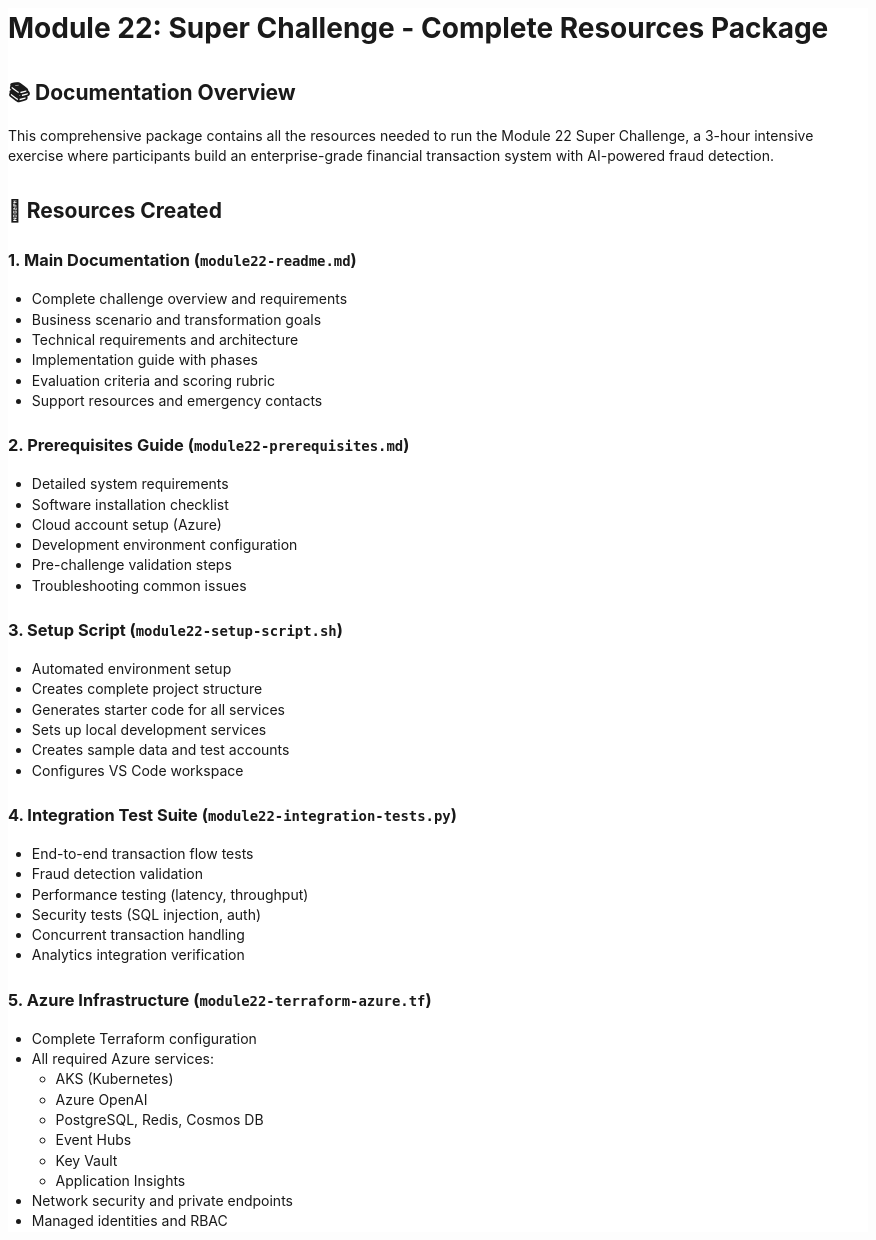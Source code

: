 # Module 22: Super Challenge - Complete Resources Package

## 📚 Documentation Overview

This comprehensive package contains all the resources needed to run the Module 22 Super Challenge, a 3-hour intensive exercise where participants build an enterprise-grade financial transaction system with AI-powered fraud detection.

## 📁 Resources Created

### 1. **Main Documentation** (`module22-readme.md`)
- Complete challenge overview and requirements
- Business scenario and transformation goals
- Technical requirements and architecture
- Implementation guide with phases
- Evaluation criteria and scoring rubric
- Support resources and emergency contacts

### 2. **Prerequisites Guide** (`module22-prerequisites.md`)
- Detailed system requirements
- Software installation checklist
- Cloud account setup (Azure)
- Development environment configuration
- Pre-challenge validation steps
- Troubleshooting common issues

### 3. **Setup Script** (`module22-setup-script.sh`)
- Automated environment setup
- Creates complete project structure
- Generates starter code for all services
- Sets up local development services
- Creates sample data and test accounts
- Configures VS Code workspace

### 4. **Integration Test Suite** (`module22-integration-tests.py`)
- End-to-end transaction flow tests
- Fraud detection validation
- Performance testing (latency, throughput)
- Security tests (SQL injection, auth)
- Concurrent transaction handling
- Analytics integration verification

### 5. **Azure Infrastructure** (`module22-terraform-azure.tf`)
- Complete Terraform configuration
- All required Azure services:
  - AKS (Kubernetes)
  - Azure OpenAI
  - PostgreSQL, Redis, Cosmos DB
  - Event Hubs
  - Key Vault
  - Application Insights
- Network security and private endpoints
- Managed identities and RBAC
